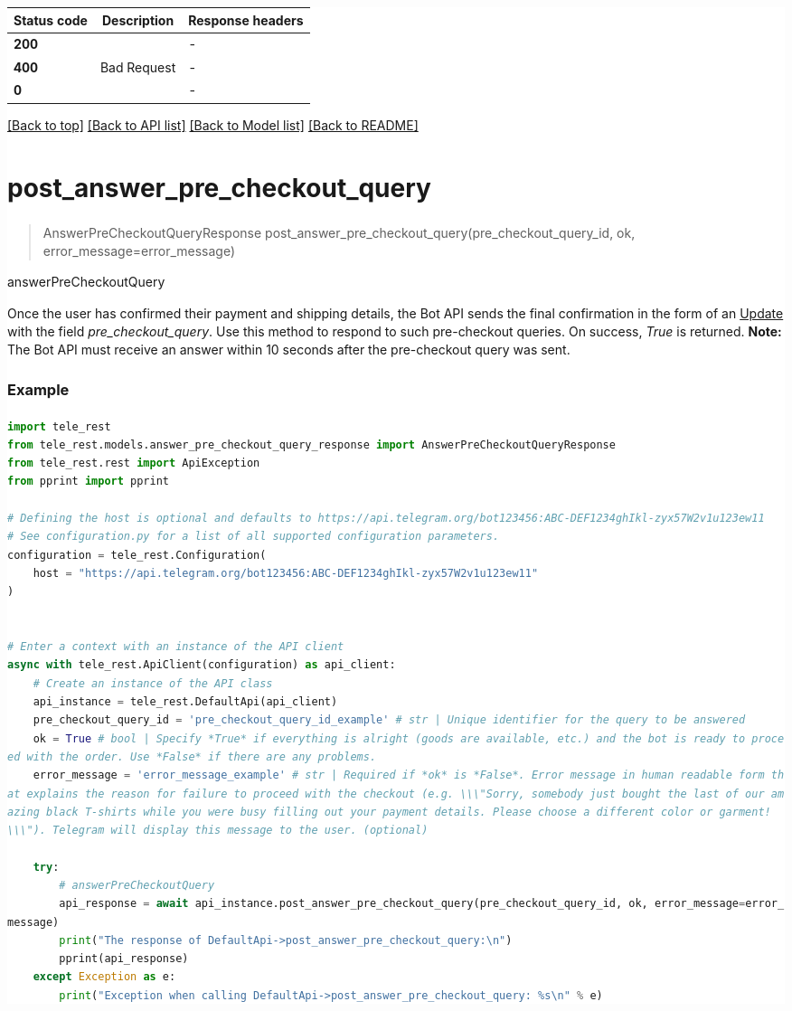 | Status code | Description | Response headers |
|-------------|-------------|------------------|
**200** |  |  -  |
**400** | Bad Request |  -  |
**0** |  |  -  |

[[Back to top]](#) [[Back to API list]](../README.md#documentation-for-api-endpoints) [[Back to Model list]](../README.md#documentation-for-models) [[Back to README]](../README.md)

# **post_answer_pre_checkout_query**
> AnswerPreCheckoutQueryResponse post_answer_pre_checkout_query(pre_checkout_query_id, ok, error_message=error_message)

answerPreCheckoutQuery

Once the user has confirmed their payment and shipping details, the Bot API sends the final confirmation in the form of an [Update](https://core.telegram.org/bots/api/#update) with the field *pre\_checkout\_query*. Use this method to respond to such pre-checkout queries. On success, *True* is returned. **Note:** The Bot API must receive an answer within 10 seconds after the pre-checkout query was sent.

### Example


```python
import tele_rest
from tele_rest.models.answer_pre_checkout_query_response import AnswerPreCheckoutQueryResponse
from tele_rest.rest import ApiException
from pprint import pprint

# Defining the host is optional and defaults to https://api.telegram.org/bot123456:ABC-DEF1234ghIkl-zyx57W2v1u123ew11
# See configuration.py for a list of all supported configuration parameters.
configuration = tele_rest.Configuration(
    host = "https://api.telegram.org/bot123456:ABC-DEF1234ghIkl-zyx57W2v1u123ew11"
)


# Enter a context with an instance of the API client
async with tele_rest.ApiClient(configuration) as api_client:
    # Create an instance of the API class
    api_instance = tele_rest.DefaultApi(api_client)
    pre_checkout_query_id = 'pre_checkout_query_id_example' # str | Unique identifier for the query to be answered
    ok = True # bool | Specify *True* if everything is alright (goods are available, etc.) and the bot is ready to proceed with the order. Use *False* if there are any problems.
    error_message = 'error_message_example' # str | Required if *ok* is *False*. Error message in human readable form that explains the reason for failure to proceed with the checkout (e.g. \\\"Sorry, somebody just bought the last of our amazing black T-shirts while you were busy filling out your payment details. Please choose a different color or garment!\\\"). Telegram will display this message to the user. (optional)

    try:
        # answerPreCheckoutQuery
        api_response = await api_instance.post_answer_pre_checkout_query(pre_checkout_query_id, ok, error_message=error_message)
        print("The response of DefaultApi->post_answer_pre_checkout_query:\n")
        pprint(api_response)
    except Exception as e:
        print("Exception when calling DefaultApi->post_answer_pre_checkout_query: %s\n" % e)
```

